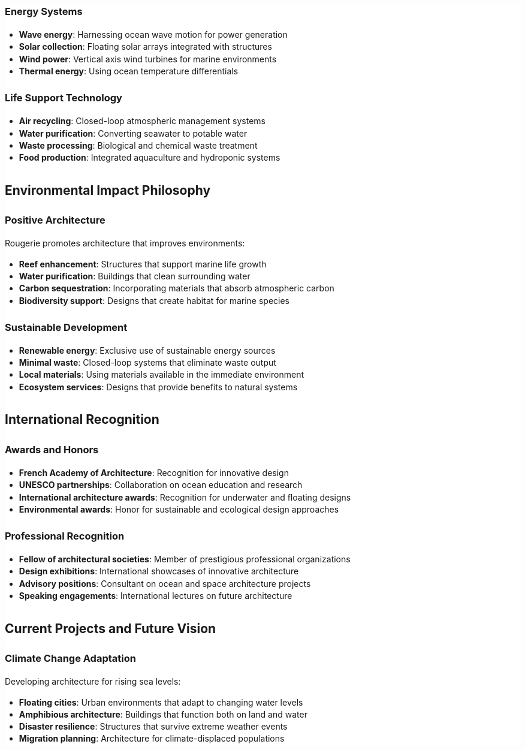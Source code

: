### Energy Systems
- **Wave energy**: Harnessing ocean wave motion for power generation
- **Solar collection**: Floating solar arrays integrated with structures
- **Wind power**: Vertical axis wind turbines for marine environments
- **Thermal energy**: Using ocean temperature differentials

### Life Support Technology
- **Air recycling**: Closed-loop atmospheric management systems
- **Water purification**: Converting seawater to potable water
- **Waste processing**: Biological and chemical waste treatment
- **Food production**: Integrated aquaculture and hydroponic systems

## Environmental Impact Philosophy

### Positive Architecture
Rougerie promotes architecture that improves environments:
- **Reef enhancement**: Structures that support marine life growth
- **Water purification**: Buildings that clean surrounding water
- **Carbon sequestration**: Incorporating materials that absorb atmospheric carbon
- **Biodiversity support**: Designs that create habitat for marine species

### Sustainable Development
- **Renewable energy**: Exclusive use of sustainable energy sources
- **Minimal waste**: Closed-loop systems that eliminate waste output
- **Local materials**: Using materials available in the immediate environment
- **Ecosystem services**: Designs that provide benefits to natural systems

## International Recognition

### Awards and Honors
- **French Academy of Architecture**: Recognition for innovative design
- **UNESCO partnerships**: Collaboration on ocean education and research
- **International architecture awards**: Recognition for underwater and floating designs
- **Environmental awards**: Honor for sustainable and ecological design approaches

### Professional Recognition
- **Fellow of architectural societies**: Member of prestigious professional organizations
- **Design exhibitions**: International showcases of innovative architecture
- **Advisory positions**: Consultant on ocean and space architecture projects
- **Speaking engagements**: International lectures on future architecture

## Current Projects and Future Vision

### Climate Change Adaptation
Developing architecture for rising sea levels:
- **Floating cities**: Urban environments that adapt to changing water levels
- **Amphibious architecture**: Buildings that function both on land and water
- **Disaster resilience**: Structures that survive extreme weather events
- **Migration planning**: Architecture for climate-displaced populations
